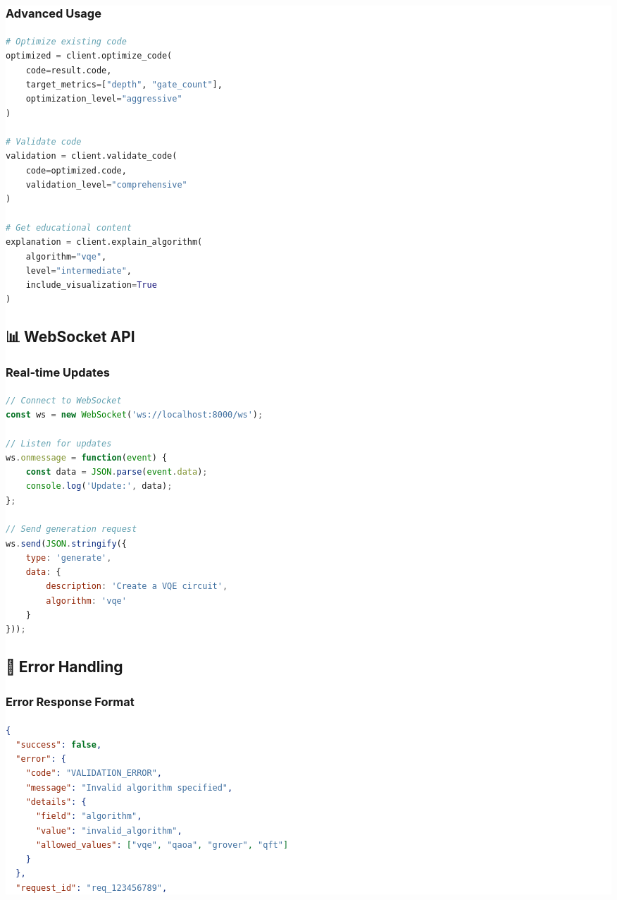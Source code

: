 ### Advanced Usage
```python
# Optimize existing code
optimized = client.optimize_code(
    code=result.code,
    target_metrics=["depth", "gate_count"],
    optimization_level="aggressive"
)

# Validate code
validation = client.validate_code(
    code=optimized.code,
    validation_level="comprehensive"
)

# Get educational content
explanation = client.explain_algorithm(
    algorithm="vqe",
    level="intermediate",
    include_visualization=True
)
```

## 📊 WebSocket API

### Real-time Updates
```javascript
// Connect to WebSocket
const ws = new WebSocket('ws://localhost:8000/ws');

// Listen for updates
ws.onmessage = function(event) {
    const data = JSON.parse(event.data);
    console.log('Update:', data);
};

// Send generation request
ws.send(JSON.stringify({
    type: 'generate',
    data: {
        description: 'Create a VQE circuit',
        algorithm: 'vqe'
    }
}));
```

## 🚨 Error Handling

### Error Response Format
```json
{
  "success": false,
  "error": {
    "code": "VALIDATION_ERROR",
    "message": "Invalid algorithm specified",
    "details": {
      "field": "algorithm",
      "value": "invalid_algorithm",
      "allowed_values": ["vqe", "qaoa", "grover", "qft"]
    }
  },
  "request_id": "req_123456789",
```